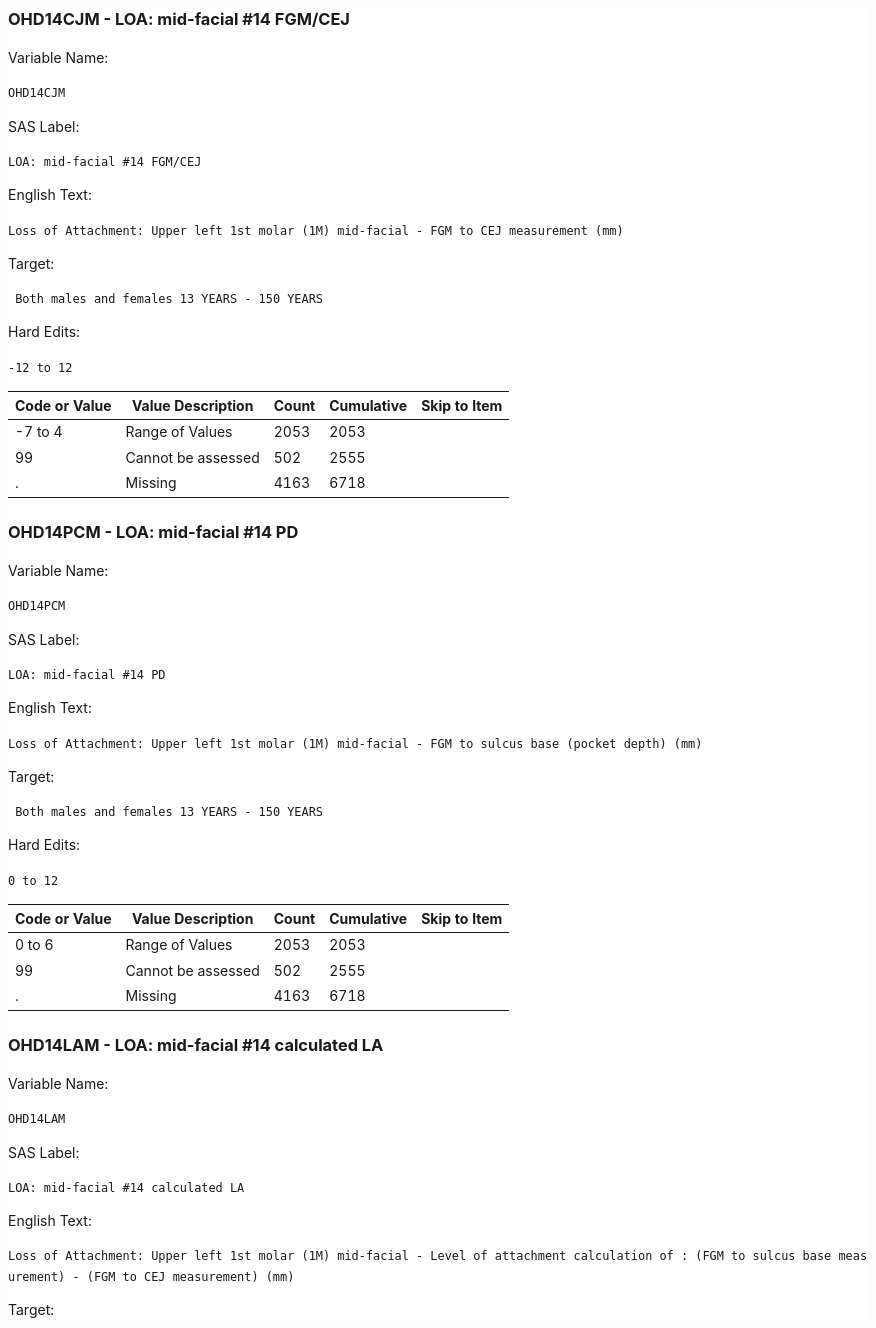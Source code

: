 ### OHD14CJM - LOA: mid-facial #14 FGM/CEJ

Variable Name:

    OHD14CJM
SAS Label:

    LOA: mid-facial #14 FGM/CEJ
English Text:

    Loss of Attachment: Upper left 1st molar (1M) mid-facial - FGM to CEJ measurement (mm)
Target:

     Both males and females 13 YEARS - 150 YEARS
Hard Edits:

    -12 to 12
Code or Value | Value Description | Count | Cumulative | Skip to Item  
---|---|---|---|---  
-7 to 4 | Range of Values | 2053 | 2053 |   
99 | Cannot be assessed | 502 | 2555 |   
. | Missing | 4163 | 6718 |   
  
### OHD14PCM - LOA: mid-facial #14 PD

Variable Name:

    OHD14PCM
SAS Label:

    LOA: mid-facial #14 PD
English Text:

    Loss of Attachment: Upper left 1st molar (1M) mid-facial - FGM to sulcus base (pocket depth) (mm)
Target:

     Both males and females 13 YEARS - 150 YEARS
Hard Edits:

    0 to 12
Code or Value | Value Description | Count | Cumulative | Skip to Item  
---|---|---|---|---  
0 to 6 | Range of Values | 2053 | 2053 |   
99 | Cannot be assessed | 502 | 2555 |   
. | Missing | 4163 | 6718 |   
  
### OHD14LAM - LOA: mid-facial #14 calculated LA

Variable Name:

    OHD14LAM
SAS Label:

    LOA: mid-facial #14 calculated LA
English Text:

    Loss of Attachment: Upper left 1st molar (1M) mid-facial - Level of attachment calculation of : (FGM to sulcus base measurement) - (FGM to CEJ measurement) (mm)
Target:

